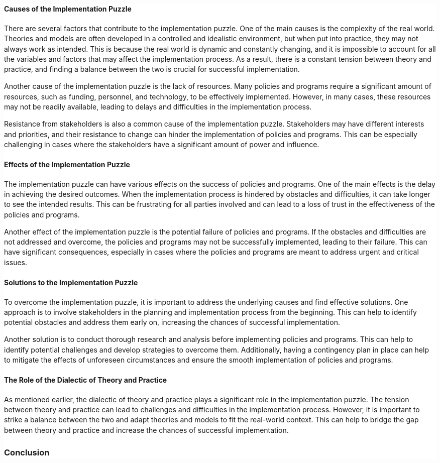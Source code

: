 #### Causes of the Implementation Puzzle

There are several factors that contribute to the implementation puzzle. One of the main causes is the complexity of the real world. Theories and models are often developed in a controlled and idealistic environment, but when put into practice, they may not always work as intended. This is because the real world is dynamic and constantly changing, and it is impossible to account for all the variables and factors that may affect the implementation process. As a result, there is a constant tension between theory and practice, and finding a balance between the two is crucial for successful implementation.

Another cause of the implementation puzzle is the lack of resources. Many policies and programs require a significant amount of resources, such as funding, personnel, and technology, to be effectively implemented. However, in many cases, these resources may not be readily available, leading to delays and difficulties in the implementation process.

Resistance from stakeholders is also a common cause of the implementation puzzle. Stakeholders may have different interests and priorities, and their resistance to change can hinder the implementation of policies and programs. This can be especially challenging in cases where the stakeholders have a significant amount of power and influence.

#### Effects of the Implementation Puzzle

The implementation puzzle can have various effects on the success of policies and programs. One of the main effects is the delay in achieving the desired outcomes. When the implementation process is hindered by obstacles and difficulties, it can take longer to see the intended results. This can be frustrating for all parties involved and can lead to a loss of trust in the effectiveness of the policies and programs.

Another effect of the implementation puzzle is the potential failure of policies and programs. If the obstacles and difficulties are not addressed and overcome, the policies and programs may not be successfully implemented, leading to their failure. This can have significant consequences, especially in cases where the policies and programs are meant to address urgent and critical issues.

#### Solutions to the Implementation Puzzle

To overcome the implementation puzzle, it is important to address the underlying causes and find effective solutions. One approach is to involve stakeholders in the planning and implementation process from the beginning. This can help to identify potential obstacles and address them early on, increasing the chances of successful implementation.

Another solution is to conduct thorough research and analysis before implementing policies and programs. This can help to identify potential challenges and develop strategies to overcome them. Additionally, having a contingency plan in place can help to mitigate the effects of unforeseen circumstances and ensure the smooth implementation of policies and programs.

#### The Role of the Dialectic of Theory and Practice

As mentioned earlier, the dialectic of theory and practice plays a significant role in the implementation puzzle. The tension between theory and practice can lead to challenges and difficulties in the implementation process. However, it is important to strike a balance between the two and adapt theories and models to fit the real-world context. This can help to bridge the gap between theory and practice and increase the chances of successful implementation.

### Conclusion
